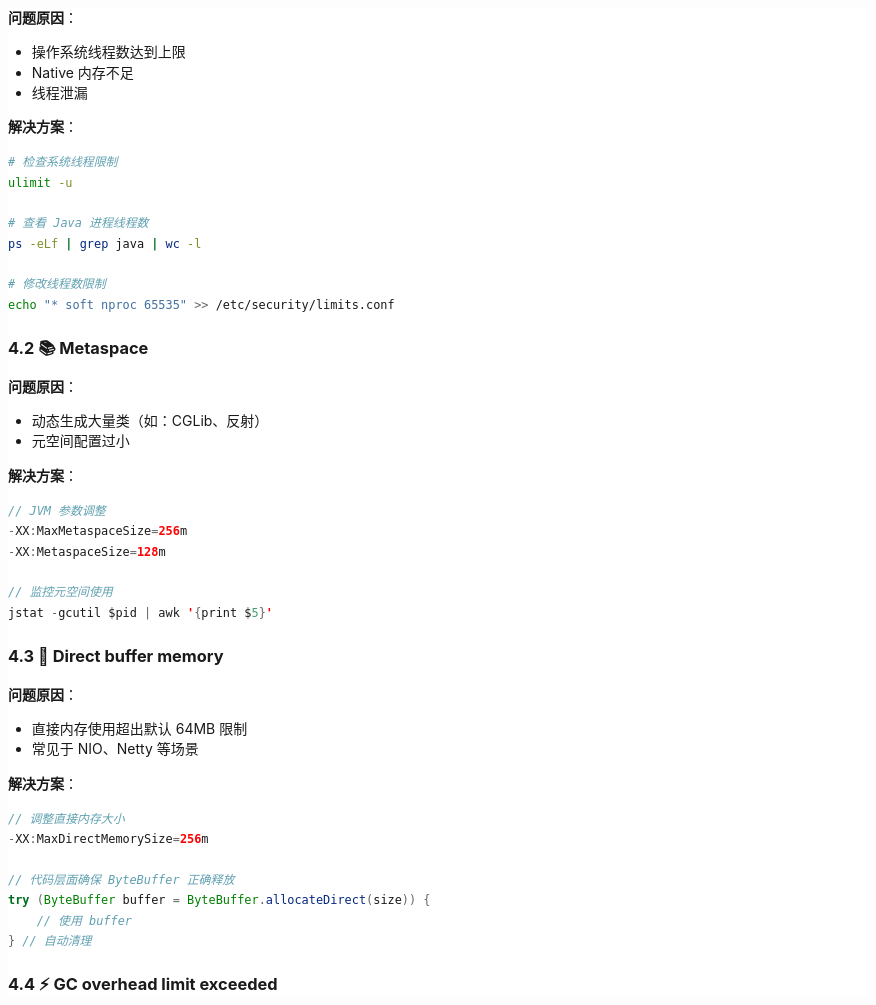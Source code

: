 **问题原因**：

- 操作系统线程数达到上限
- Native 内存不足
- 线程泄漏

**解决方案**：
```bash
# 检查系统线程限制
ulimit -u

# 查看 Java 进程线程数
ps -eLf | grep java | wc -l

# 修改线程数限制
echo "* soft nproc 65535" >> /etc/security/limits.conf
```

### 4.2 📚 Metaspace

**问题原因**：

- 动态生成大量类（如：CGLib、反射）
- 元空间配置过小

**解决方案**：

```java
// JVM 参数调整
-XX:MaxMetaspaceSize=256m
-XX:MetaspaceSize=128m

// 监控元空间使用
jstat -gcutil $pid | awk '{print $5}'
```

### 4.3 💾 Direct buffer memory

**问题原因**：

- 直接内存使用超出默认 64MB 限制
- 常见于 NIO、Netty 等场景

**解决方案**：
```java
// 调整直接内存大小
-XX:MaxDirectMemorySize=256m

// 代码层面确保 ByteBuffer 正确释放
try (ByteBuffer buffer = ByteBuffer.allocateDirect(size)) {
    // 使用 buffer
} // 自动清理
```

### 4.4 ⚡ GC overhead limit exceeded
